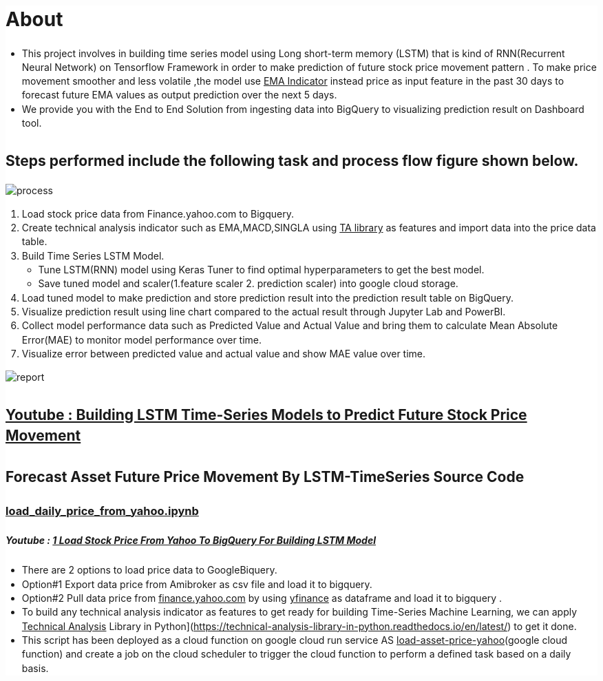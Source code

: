 # About
- This project involves in building time series model using Long short-term memory (LSTM) that is  kind of RNN(Recurrent Neural Network)  on Tensorflow Framework in order to make prediction of future stock price movement pattern . To make price movement  smoother  and less volatile ,the model use [EMA Indicator](https://www.investopedia.com/ask/answers/122314/what-exponential-moving-average-ema-formula-and-how-ema-calculated.asp#:~:text=The%20exponential%20moving%20average%20(EMA)%20is%20a%20technical%20chart%20indicator,importance%20to%20recent%20price%20data.)  instead price as input feature in the past 30 days to forecast future EMA values as output prediction over the next 5 days.
- We provide you with the End to End Solution from ingesting data into BigQuery to visualizing prediction result on Dashboard tool.

## Steps performed include the following task and process flow figure shown  below.
![process](https://github.com/technqvi/TimeSeries-LSTM-Forecast-PriceMovement/assets/38780060/55e5556a-f59a-45d2-8ffe-e6c560962aa0)

1. Load stock price data from Finance.yahoo.com to Bigquery.
2. Create technical analysis indicator such as EMA,MACD,SINGLA using [TA library](https://technical-analysis-library-in-python.readthedocs.io/en/latest/) as features and import data into the price data table.
3. Build Time Series LSTM Model.
   - Tune LSTM(RNN) model using Keras Tuner to find optimal hyperparameters to get the best model.
   - Save tuned model and scaler(1.feature scaler 2. prediction scaler) into google cloud storage.
4. Load tuned model to  make prediction and store prediction result into the prediction result table on BigQuery.
5. Visualize prediction result using line chart compared to the actual result through Jupyter Lab and PowerBI.
6. Collect model performance data such as Predicted Value and  Actual Value and bring them to calculate Mean Absolute Error(MAE) to monitor model performance over time.
7. Visualize error between predicted value and  actual value and show MAE value over time.
<img width="802" alt="report" src="https://github.com/technqvi/TimeSeries-LSTM-Forecast-PriceMovement/assets/38780060/184c06a0-5a8b-4c4c-8e49-e19cf210d8c7">

## [Youtube : Building LSTM Time-Series Models  to Predict Future Stock Price Movement](https://www.youtube.com/playlist?list=PLIxgtZc_tZWPCX4dAFJFhDPPGxEungxc8)

## Forecast Asset Future Price Movement By LSTM-TimeSeries Source Code
### [load_daily_price_from_yahoo.ipynb](https://github.com/technqvi/TimeSeries-LSTM-Forecast-PriceMovement/blob/main/load_daily_price_from_yahoo.ipynb)
##### Youtube : [1 Load Stock Price From Yahoo To BigQuery For Building LSTM Model](https://www.youtube.com/watch?v=jaPpyopNFPA&feature=youtu.be)
* There are 2 options to load price data to GoogleBiquery.
* Option#1 Export data price from Amibroker as csv file and load it to bigquery.
* Option#2 Pull data price from [finance.yahoo.com](https://finance.yahoo.com/) by using [yfinance](https://github.com/ranaroussi/yfinance) as dataframe and load it to bigquery .
* To build any technical analysis indicator as features to get ready for building Time-Series Machine Learning, we can apply [Technical](https://technical-analysis-library-in-python.readthedocs.io/en/latest/)[ Analysis](https://technical-analysis-library-in-python.readthedocs.io/en/latest/) Library in Python](https://technical-analysis-library-in-python.readthedocs.io/en/latest/) to get it done.
* This script has been deployed as a cloud function on google cloud run service AS [load-asset-price-yahoo](https://github.com/technqvi/TimeSeries-LSTM-Forecast-PriceMovement/tree/main/load-asset-price-yahoo)(google cloud function) and create a job on the cloud scheduler to trigger the cloud function to perform a defined task based on a daily basis.
